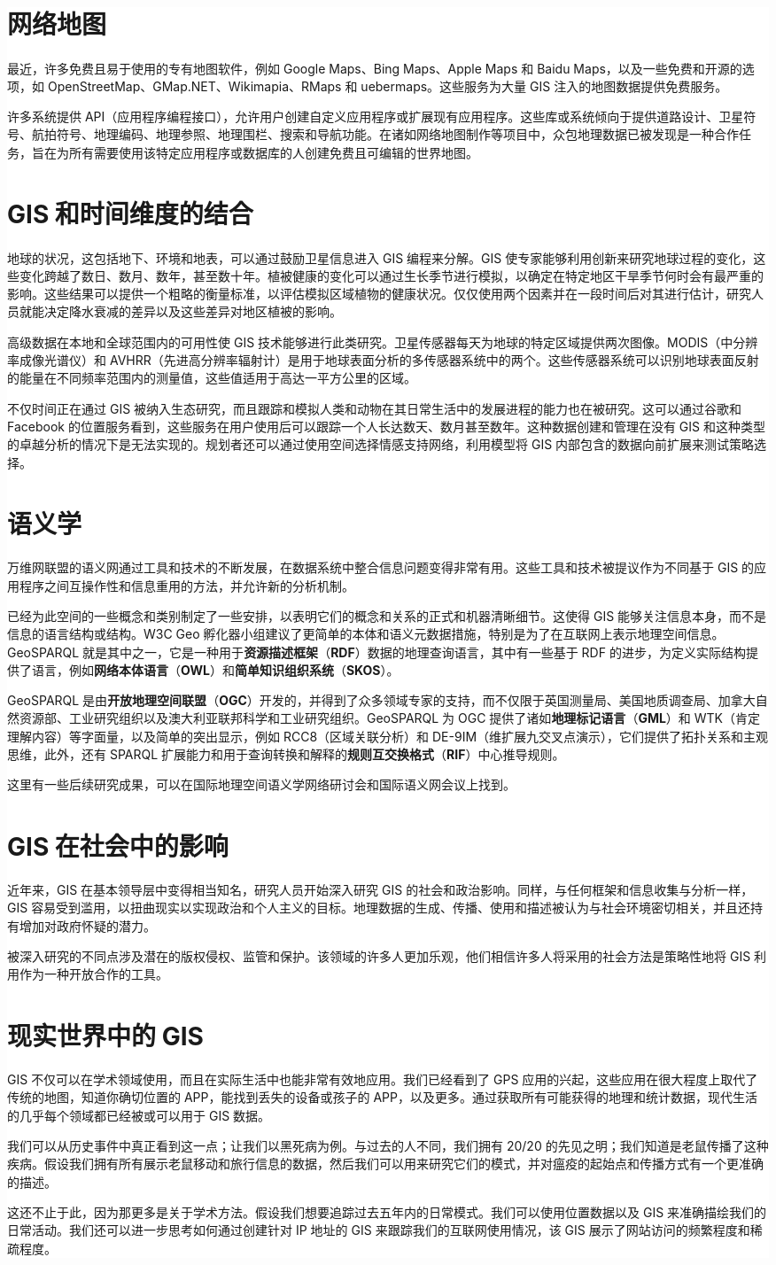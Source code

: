 # 网络地图

最近，许多免费且易于使用的专有地图软件，例如 Google Maps、Bing Maps、Apple Maps 和 Baidu Maps，以及一些免费和开源的选项，如 OpenStreetMap、GMap.NET、Wikimapia、RMaps 和 uebermaps。这些服务为大量 GIS 注入的地图数据提供免费服务。

许多系统提供 API（应用程序编程接口），允许用户创建自定义应用程序或扩展现有应用程序。这些库或系统倾向于提供道路设计、卫星符号、航拍符号、地理编码、地理参照、地理围栏、搜索和导航功能。在诸如网络地图制作等项目中，众包地理数据已被发现是一种合作任务，旨在为所有需要使用该特定应用程序或数据库的人创建免费且可编辑的世界地图。

# GIS 和时间维度的结合

地球的状况，这包括地下、环境和地表，可以通过鼓励卫星信息进入 GIS 编程来分解。GIS 使专家能够利用创新来研究地球过程的变化，这些变化跨越了数日、数月、数年，甚至数十年。植被健康的变化可以通过生长季节进行模拟，以确定在特定地区干旱季节何时会有最严重的影响。这些结果可以提供一个粗略的衡量标准，以评估模拟区域植物的健康状况。仅仅使用两个因素并在一段时间后对其进行估计，研究人员就能决定降水衰减的差异以及这些差异对地区植被的影响。

高级数据在本地和全球范围内的可用性使 GIS 技术能够进行此类研究。卫星传感器每天为地球的特定区域提供两次图像。MODIS（中分辨率成像光谱仪）和 AVHRR（先进高分辨率辐射计）是用于地球表面分析的多传感器系统中的两个。这些传感器系统可以识别地球表面反射的能量在不同频率范围内的测量值，这些值适用于高达一平方公里的区域。

不仅时间正在通过 GIS 被纳入生态研究，而且跟踪和模拟人类和动物在其日常生活中的发展进程的能力也在被研究。这可以通过谷歌和 Facebook 的位置服务看到，这些服务在用户使用后可以跟踪一个人长达数天、数月甚至数年。这种数据创建和管理在没有 GIS 和这种类型的卓越分析的情况下是无法实现的。规划者还可以通过使用空间选择情感支持网络，利用模型将 GIS 内部包含的数据向前扩展来测试策略选择。

# 语义学

万维网联盟的语义网通过工具和技术的不断发展，在数据系统中整合信息问题变得非常有用。这些工具和技术被提议作为不同基于 GIS 的应用程序之间互操作性和信息重用的方法，并允许新的分析机制。

已经为此空间的一些概念和类别制定了一些安排，以表明它们的概念和关系的正式和机器清晰细节。这使得 GIS 能够关注信息本身，而不是信息的语言结构或结构。W3C Geo 孵化器小组建议了更简单的本体和语义元数据措施，特别是为了在互联网上表示地理空间信息。GeoSPARQL 就是其中之一，它是一种用于**资源描述框架**（**RDF**）数据的地理查询语言，其中有一些基于 RDF 的进步，为定义实际结构提供了语言，例如**网络本体语言**（**OWL**）和**简单知识组织系统**（**SKOS**）。

GeoSPARQL 是由**开放地理空间联盟**（**OGC**）开发的，并得到了众多领域专家的支持，而不仅限于英国测量局、美国地质调查局、加拿大自然资源部、工业研究组织以及澳大利亚联邦科学和工业研究组织。GeoSPARQL 为 OGC 提供了诸如**地理标记语言**（**GML**）和 WTK（肯定理解内容）等字面量，以及简单的突出显示，例如 RCC8（区域关联分析）和 DE-9IM（维扩展九交叉点演示），它们提供了拓扑关系和主观思维，此外，还有 SPARQL 扩展能力和用于查询转换和解释的**规则互交换格式**（**RIF**）中心推导规则。

这里有一些后续研究成果，可以在国际地理空间语义学网络研讨会和国际语义网会议上找到。

# GIS 在社会中的影响

近年来，GIS 在基本领导层中变得相当知名，研究人员开始深入研究 GIS 的社会和政治影响。同样，与任何框架和信息收集与分析一样，GIS 容易受到滥用，以扭曲现实以实现政治和个人主义的目标。地理数据的生成、传播、使用和描述被认为与社会环境密切相关，并且还持有增加对政府怀疑的潜力。

被深入研究的不同点涉及潜在的版权侵权、监管和保护。该领域的许多人更加乐观，他们相信许多人将采用的社会方法是策略性地将 GIS 利用作为一种开放合作的工具。

# 现实世界中的 GIS

GIS 不仅可以在学术领域使用，而且在实际生活中也能非常有效地应用。我们已经看到了 GPS 应用的兴起，这些应用在很大程度上取代了传统的地图，知道你确切位置的 APP，能找到丢失的设备或孩子的 APP，以及更多。通过获取所有可能获得的地理和统计数据，现代生活的几乎每个领域都已经被或可以用于 GIS 数据。

我们可以从历史事件中真正看到这一点；让我们以黑死病为例。与过去的人不同，我们拥有 20/20 的先见之明；我们知道是老鼠传播了这种疾病。假设我们拥有所有展示老鼠移动和旅行信息的数据，然后我们可以用来研究它们的模式，并对瘟疫的起始点和传播方式有一个更准确的描述。

这还不止于此，因为那更多是关于学术方法。假设我们想要追踪过去五年内的日常模式。我们可以使用位置数据以及 GIS 来准确描绘我们的日常活动。我们还可以进一步思考如何通过创建针对 IP 地址的 GIS 来跟踪我们的互联网使用情况，该 GIS 展示了网站访问的频繁程度和稀疏程度。
